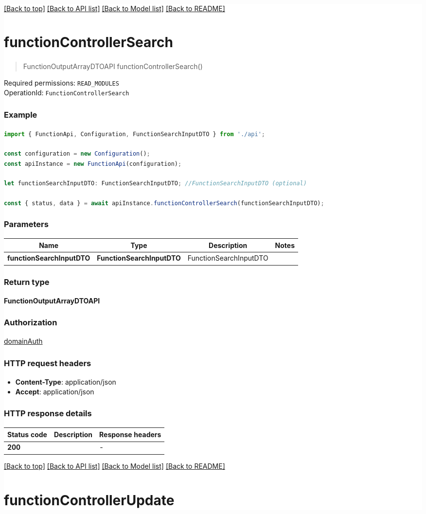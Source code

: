 [[Back to top]](#) [[Back to API list]](../README.md#documentation-for-api-endpoints) [[Back to Model list]](../README.md#documentation-for-models) [[Back to README]](../README.md)

# **functionControllerSearch**

> FunctionOutputArrayDTOAPI functionControllerSearch()

Required permissions: `READ_MODULES`<br> OperationId: `FunctionControllerSearch`

### Example

```typescript
import { FunctionApi, Configuration, FunctionSearchInputDTO } from './api';

const configuration = new Configuration();
const apiInstance = new FunctionApi(configuration);

let functionSearchInputDTO: FunctionSearchInputDTO; //FunctionSearchInputDTO (optional)

const { status, data } = await apiInstance.functionControllerSearch(functionSearchInputDTO);
```

### Parameters

| Name                       | Type                       | Description            | Notes |
| -------------------------- | -------------------------- | ---------------------- | ----- |
| **functionSearchInputDTO** | **FunctionSearchInputDTO** | FunctionSearchInputDTO |       |

### Return type

**FunctionOutputArrayDTOAPI**

### Authorization

[domainAuth](../README.md#domainAuth)

### HTTP request headers

- **Content-Type**: application/json
- **Accept**: application/json

### HTTP response details

| Status code | Description | Response headers |
| ----------- | ----------- | ---------------- |
| **200**     |             | -                |

[[Back to top]](#) [[Back to API list]](../README.md#documentation-for-api-endpoints) [[Back to Model list]](../README.md#documentation-for-models) [[Back to README]](../README.md)

# **functionControllerUpdate**
